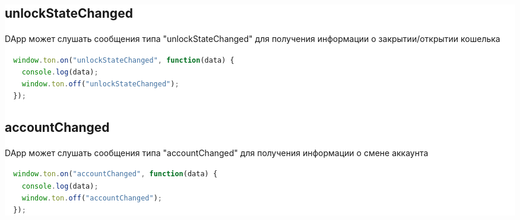 ## unlockStateChanged
DApp может слушать сообщения типа "unlockStateChanged" для получения информации о закрытии/открытии кошелька

```js
  window.ton.on("unlockStateChanged", function(data) {
    console.log(data);
    window.ton.off("unlockStateChanged");
  });
```

## accountChanged
DApp может слушать сообщения типа "accountChanged" для получения информации о смене аккаунта

```js
  window.ton.on("accountChanged", function(data) {
    console.log(data);
    window.ton.off("accountChanged");
  });
```